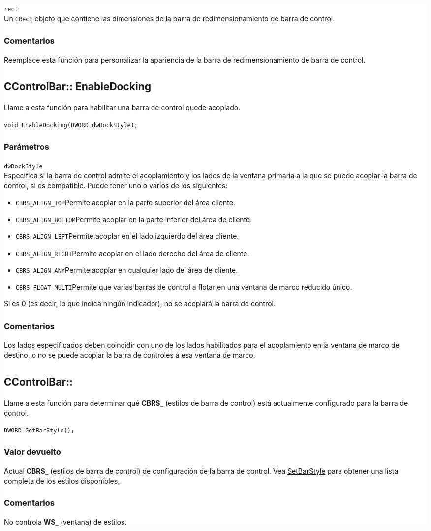  `rect`  
 Un `CRect` objeto que contiene las dimensiones de la barra de redimensionamiento de barra de control.  
  
### <a name="remarks"></a>Comentarios  
 Reemplace esta función para personalizar la apariencia de la barra de redimensionamiento de barra de control.  
  
##  <a name="enabledocking"></a>CControlBar:: EnableDocking  
 Llame a esta función para habilitar una barra de control quede acoplado.  
  
```  
void EnableDocking(DWORD dwDockStyle);
```  
  
### <a name="parameters"></a>Parámetros  
 `dwDockStyle`  
 Especifica si la barra de control admite el acoplamiento y los lados de la ventana primaria a la que se puede acoplar la barra de control, si es compatible. Puede tener uno o varios de los siguientes:  
  
- `CBRS_ALIGN_TOP`Permite acoplar en la parte superior del área cliente.  
  
- `CBRS_ALIGN_BOTTOM`Permite acoplar en la parte inferior del área de cliente.  
  
- `CBRS_ALIGN_LEFT`Permite acoplar en el lado izquierdo del área cliente.  
  
- `CBRS_ALIGN_RIGHT`Permite acoplar en el lado derecho del área de cliente.  
  
- `CBRS_ALIGN_ANY`Permite acoplar en cualquier lado del área de cliente.  
  
- `CBRS_FLOAT_MULTI`Permite que varias barras de control a flotar en una ventana de marco reducido único.  
  
 Si es 0 (es decir, lo que indica ningún indicador), no se acoplará la barra de control.  
  
### <a name="remarks"></a>Comentarios  
 Los lados especificados deben coincidir con uno de los lados habilitados para el acoplamiento en la ventana de marco de destino, o no se puede acoplar la barra de controles a esa ventana de marco.  
  
##  <a name="getbarstyle"></a>CControlBar::  
 Llame a esta función para determinar qué **CBRS_** (estilos de barra de control) está actualmente configurado para la barra de control.  
  
```  
DWORD GetBarStyle();
```  
  
### <a name="return-value"></a>Valor devuelto  
 Actual **CBRS_** (estilos de barra de control) de configuración de la barra de control. Vea [SetBarStyle](#setbarstyle) para obtener una lista completa de los estilos disponibles.  
  
### <a name="remarks"></a>Comentarios  
 No controla **WS_** (ventana) de estilos.  
  